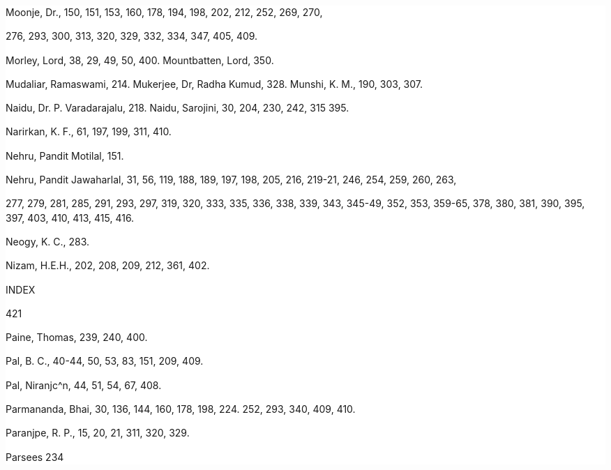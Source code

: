 Moonje, Dr., 150, 151, 153, 160, 178,
194, 198, 202, 212, 252, 269, 270,

276, 293, 300, 313, 320, 329, 332,
334, 347, 405, 409.

Morley, Lord, 38, 29, 49, 50, 400.
Mountbatten, Lord, 350.

Mudaliar, Ramaswami, 214.
Mukerjee, Dr, Radha Kumud, 328.
Munshi, K. M., 190, 303, 307.

Naidu, Dr. P. Varadarajalu, 218.
Naidu, Sarojini, 30, 204, 230, 242,
315 395.

Narirkan, K. F., 61, 197, 199, 311,
410.

Nehru, Pandit Motilal, 151.

Nehru, Pandit Jawaharlal, 31, 56,
119, 188, 189, 197, 198, 205, 216,
219-21, 246, 254, 259, 260, 263,

277, 279, 281, 285, 291, 293, 297,
319, 320, 333, 335, 336, 338, 339,
343, 345-49, 352, 353, 359-65, 378,
380, 381, 390, 395, 397, 403, 410,
413, 415, 416.

Neogy, K. C., 283.

Nizam, H.E.H., 202, 208, 209, 212,
361, 402.



INDEX


421


Paine, Thomas, 239, 240, 400.

Pal, B. C., 40-44, 50, 53, 83, 151,
209, 409.

Pal, Niranjc^n, 44, 51, 54, 67, 408.

Parmananda, Bhai, 30, 136, 144,
160, 178, 198, 224. 252, 293, 340,
409, 410.

Paranjpe, R. P., 15, 20, 21, 311,
320, 329.

Parsees 234
